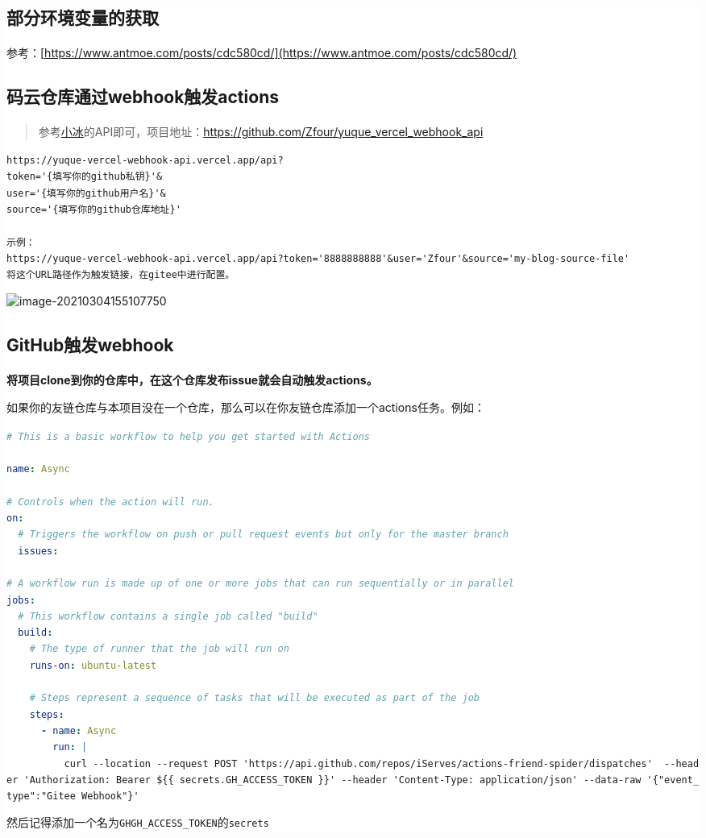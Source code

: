 ## 部分环境变量的获取

参考：[https://www.antmoe.com/posts/cdc580cd/](https://www.antmoe.com/posts/cdc580cd/)



## 码云仓库通过webhook触发actions

> 参考[小冰](https://zfe.space/)的API即可，项目地址：https://github.com/Zfour/yuque_vercel_webhook_api

```
https://yuque-vercel-webhook-api.vercel.app/api?
token='{填写你的github私钥}'&
user='{填写你的github用户名}'&
source='{填写你的github仓库地址}'

示例：
https://yuque-vercel-webhook-api.vercel.app/api?token='8888888888'&user='Zfour'&source='my-blog-source-file'
将这个URL路径作为触发链接，在gitee中进行配置。
```

![image-20210304155107750](https://file.acs.pw/picGo/2021/3/4/763d3a78cbc0cad0a5a23c691beadce8.png)

## GitHub触发webhook

**将项目clone到你的仓库中，在这个仓库发布issue就会自动触发actions。**



如果你的友链仓库与本项目没在一个仓库，那么可以在你友链仓库添加一个actions任务。例如：

```yaml
# This is a basic workflow to help you get started with Actions

name: Async

# Controls when the action will run. 
on:
  # Triggers the workflow on push or pull request events but only for the master branch
  issues:

# A workflow run is made up of one or more jobs that can run sequentially or in parallel
jobs:
  # This workflow contains a single job called "build"
  build:
    # The type of runner that the job will run on
    runs-on: ubuntu-latest

    # Steps represent a sequence of tasks that will be executed as part of the job
    steps:
      - name: Async
        run: |
          curl --location --request POST 'https://api.github.com/repos/iServes/actions-friend-spider/dispatches'  --header 'Authorization: Bearer ${{ secrets.GH_ACCESS_TOKEN }}' --header 'Content-Type: application/json' --data-raw '{"event_type":"Gitee Webhook"}'
```

然后记得添加一个名为`GHGH_ACCESS_TOKEN`的`secrets`